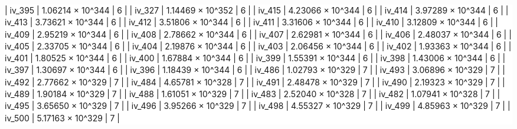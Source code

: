 | iv_395 | 1.06214 × 10^344 | 6 |
| iv_327 | 1.14469 × 10^352 | 6 |
| iv_415 | 4.23066 × 10^344 | 6 |
| iv_414 | 3.97289 × 10^344 | 6 |
| iv_413 | 3.73621 × 10^344 | 6 |
| iv_412 | 3.51806 × 10^344 | 6 |
| iv_411 | 3.31606 × 10^344 | 6 |
| iv_410 | 3.12809 × 10^344 | 6 |
| iv_409 | 2.95219 × 10^344 | 6 |
| iv_408 | 2.78662 × 10^344 | 6 |
| iv_407 | 2.62981 × 10^344 | 6 |
| iv_406 | 2.48037 × 10^344 | 6 |
| iv_405 | 2.33705 × 10^344 | 6 |
| iv_404 | 2.19876 × 10^344 | 6 |
| iv_403 | 2.06456 × 10^344 | 6 |
| iv_402 | 1.93363 × 10^344 | 6 |
| iv_401 | 1.80525 × 10^344 | 6 |
| iv_400 | 1.67884 × 10^344 | 6 |
| iv_399 | 1.55391 × 10^344 | 6 |
| iv_398 | 1.43006 × 10^344 | 6 |
| iv_397 | 1.30697 × 10^344 | 6 |
| iv_396 | 1.18439 × 10^344 | 6 |
| iv_486 | 1.02793 × 10^329 | 7 |
| iv_493 | 3.06896 × 10^329 | 7 |
| iv_492 | 2.77662 × 10^329 | 7 |
| iv_484 | 4.65781 × 10^328 | 7 |
| iv_491 | 2.48478 × 10^329 | 7 |
| iv_490 | 2.19323 × 10^329 | 7 |
| iv_489 | 1.90184 × 10^329 | 7 |
| iv_488 | 1.61051 × 10^329 | 7 |
| iv_483 | 2.52040 × 10^328 | 7 |
| iv_482 | 1.07941 × 10^328 | 7 |
| iv_495 | 3.65650 × 10^329 | 7 |
| iv_496 | 3.95266 × 10^329 | 7 |
| iv_498 | 4.55327 × 10^329 | 7 |
| iv_499 | 4.85963 × 10^329 | 7 |
| iv_500 | 5.17163 × 10^329 | 7 |